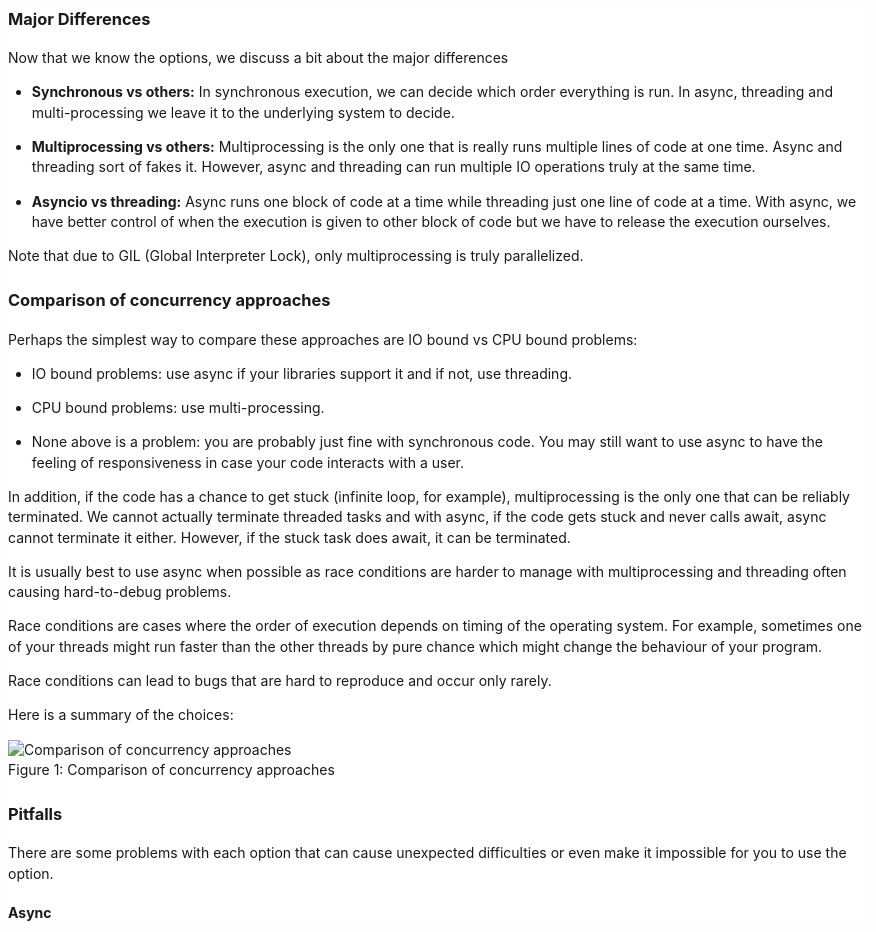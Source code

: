 ### Major Differences

Now that we know the options, we discuss a bit about the major differences

- **Synchronous vs others:** In synchronous execution, we can decide which order everything is run. In async, threading and multi-processing we leave it to the underlying system to decide.

- **Multiprocessing vs others:** Multiprocessing is the only one that is really runs multiple lines of code at one time. Async and threading sort of fakes it. However, async and threading can run multiple IO operations truly at the same time.

- **Asyncio vs threading:** Async runs one block of code at a time while threading just one line of code at a time. With async, we have better control of when the execution is given to other block of code but we have to release the execution ourselves.

Note that due to GIL (Global Interpreter Lock), only multiprocessing is truly parallelized.

### Comparison of concurrency approaches

Perhaps the simplest way to compare these approaches are IO bound vs CPU bound problems:

- IO bound problems: use async if your libraries support it and if not, use threading.

- CPU bound problems: use multi-processing.

- None above is a problem: you are probably just fine with synchronous code. You may still want to use async to have the feeling of responsiveness in case your code interacts with a user.

In addition, if the code has a chance to get stuck (infinite loop, for example), multiprocessing is the only one that can be reliably terminated. We cannot actually terminate threaded tasks and with async, if the code gets stuck and never calls await, async cannot terminate it either. However, if the stuck task does await, it can be terminated.

It is usually best to use async when possible as race conditions are harder to manage with multiprocessing and threading often causing hard-to-debug problems. 

Race conditions are cases where the order of execution depends on timing of the operating system. For example, sometimes one of your threads might run faster than the other threads by pure chance which might change the behaviour of your program. 

Race conditions can lead to bugs that are hard to reproduce and occur only rarely.

Here is a summary of the choices:

<div>
  <div>
        <img width="600" alt="Comparison of concurrency approaches" src="https://miro.medium.com/max/1400/1*uBLNq0ms_pDFDutRYdckAA.png" />
    </div>
  <div class="caption">Figure 1: Comparison of concurrency approaches</div>
</div>

### Pitfalls

There are some problems with each option that can cause unexpected difficulties or even make it impossible for you to use the option. 

#### Async
